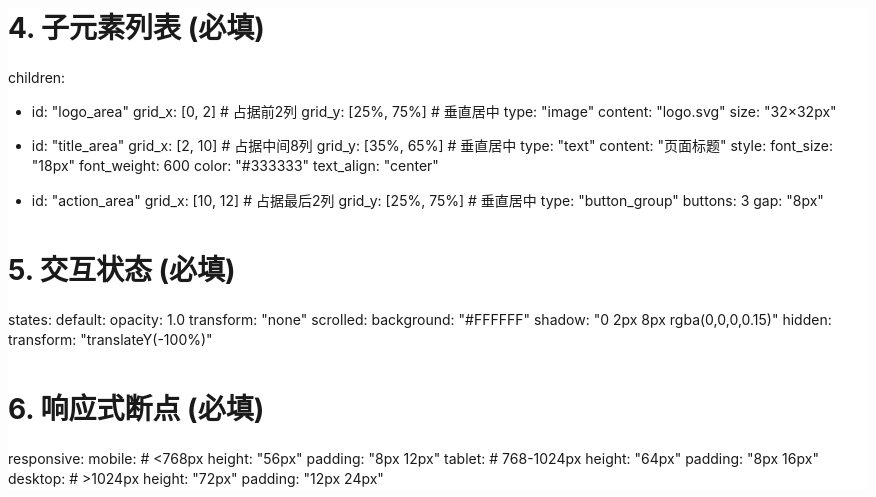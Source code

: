 # 4. 子元素列表 (必填)
children:
  - id: "logo_area"
    grid_x: [0, 2]     # 占据前2列
    grid_y: [25%, 75%] # 垂直居中
    type: "image"
    content: "logo.svg"
    size: "32×32px"
    
  - id: "title_area"
    grid_x: [2, 10]    # 占据中间8列
    grid_y: [35%, 65%] # 垂直居中
    type: "text"
    content: "页面标题"
    style:
      font_size: "18px"
      font_weight: 600
      color: "#333333"
      text_align: "center"
      
  - id: "action_area"
    grid_x: [10, 12]   # 占据最后2列
    grid_y: [25%, 75%] # 垂直居中
    type: "button_group"
    buttons: 3
    gap: "8px"

# 5. 交互状态 (必填)
states:
  default:
    opacity: 1.0
    transform: "none"
  scrolled:
    background: "#FFFFFF"
    shadow: "0 2px 8px rgba(0,0,0,0.15)"
  hidden:
    transform: "translateY(-100%)"
    
# 6. 响应式断点 (必填)
responsive:
  mobile:  # <768px
    height: "56px"
    padding: "8px 12px"
  tablet:  # 768-1024px
    height: "64px"
    padding: "8px 16px"
  desktop: # >1024px
    height: "72px"
    padding: "12px 24px"
